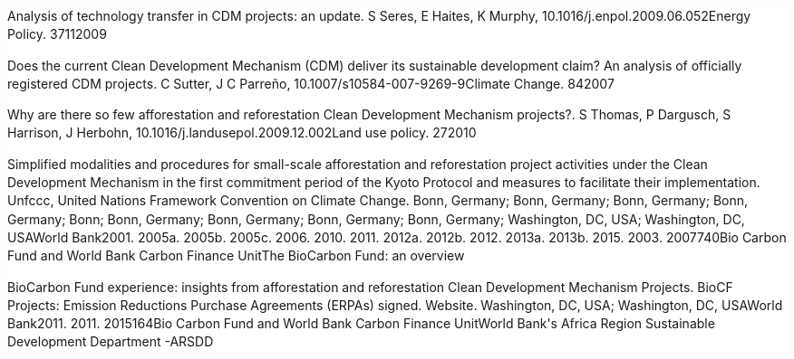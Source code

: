 Analysis of technology transfer in CDM projects: an update. S Seres, E Haites, K Murphy, 10.1016/j.enpol.2009.06.052Energy Policy. 37112009

Does the current Clean Development Mechanism (CDM) deliver its sustainable development claim? An analysis of officially registered CDM projects. C Sutter, J C Parreño, 10.1007/s10584-007-9269-9Climate Change. 842007

Why are there so few afforestation and reforestation Clean Development Mechanism projects?. S Thomas, P Dargusch, S Harrison, J Herbohn, 10.1016/j.landusepol.2009.12.002Land use policy. 272010

Simplified modalities and procedures for small-scale afforestation and reforestation project activities under the Clean Development Mechanism in the first commitment period of the Kyoto Protocol and measures to facilitate their implementation. Unfccc, United Nations Framework Convention on Climate Change. Bonn, Germany; Bonn, Germany; Bonn, Germany; Bonn, Germany; Bonn; Bonn, Germany; Bonn, Germany; Bonn, Germany; Bonn, Germany; Washington, DC, USA; Washington, DC, USAWorld Bank2001. 2005a. 2005b. 2005c. 2006. 2010. 2011. 2012a. 2012b. 2012. 2013a. 2013b. 2015. 2003. 2007740Bio Carbon Fund and World Bank Carbon Finance UnitThe BioCarbon Fund: an overview

BioCarbon Fund experience: insights from afforestation and reforestation Clean Development Mechanism Projects. BioCF Projects: Emission Reductions Purchase Agreements (ERPAs) signed. Website. Washington, DC, USA; Washington, DC, USAWorld Bank2011. 2011. 2015164Bio Carbon Fund and World Bank Carbon Finance UnitWorld Bank's Africa Region Sustainable Development Department -ARSDD